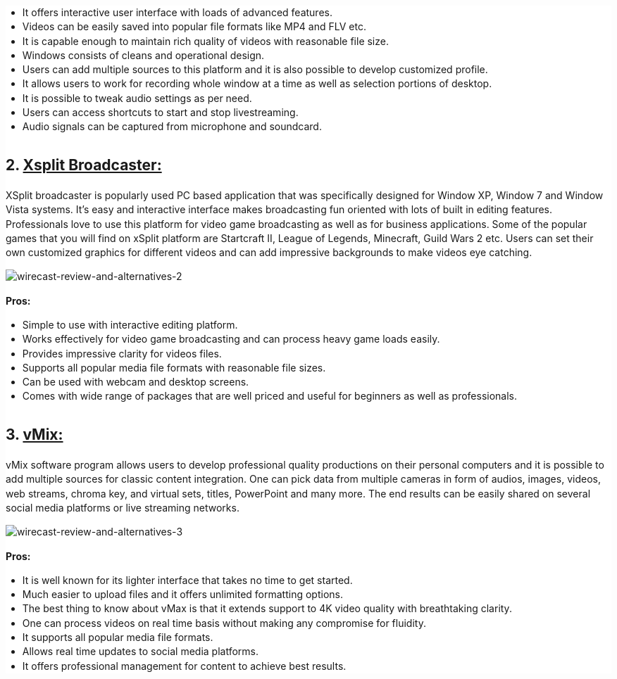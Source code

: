 * It offers interactive user interface with loads of advanced features.
* Videos can be easily saved into popular file formats like MP4 and FLV etc.
* It is capable enough to maintain rich quality of videos with reasonable file size.
* Windows consists of cleans and operational design.
* Users can add multiple sources to this platform and it is also possible to develop customized profile.
* It allows users to work for recording whole window at a time as well as selection portions of desktop.
* It is possible to tweak audio settings as per need.
* Users can access shortcuts to start and stop livestreaming.
* Audio signals can be captured from microphone and soundcard.

## 2. [Xsplit Broadcaster:](https://www.xsplit.com)

 XSplit broadcaster is popularly used PC based application that was specifically designed for Window XP, Window 7 and Window Vista systems. It’s easy and interactive interface makes broadcasting fun oriented with lots of built in editing features. Professionals love to use this platform for video game broadcasting as well as for business applications. Some of the popular games that you will find on xSplit platform are Startcraft II, League of Legends, Minecraft, Guild Wars 2 etc. Users can set their own customized graphics for different videos and can add impressive backgrounds to make videos eye catching.

![wirecast-review-and-alternatives-2](https://images.wondershare.com/filmora/article-images/wirecast-review-and-alternatives-2.jpg)

**Pros:**

* Simple to use with interactive editing platform.
* Works effectively for video game broadcasting and can process heavy game loads easily.
* Provides impressive clarity for videos files.
* Supports all popular media file formats with reasonable file sizes.
* Can be used with webcam and desktop screens.
* Comes with wide range of packages that are well priced and useful for beginners as well as professionals.

## 3. [vMix:](http://www.vmix.com/)

 vMix software program allows users to develop professional quality productions on their personal computers and it is possible to add multiple sources for classic content integration. One can pick data from multiple cameras in form of audios, images, videos, web streams, chroma key, and virtual sets, titles, PowerPoint and many more. The end results can be easily shared on several social media platforms or live streaming networks.

![wirecast-review-and-alternatives-3](https://images.wondershare.com/filmora/article-images/wirecast-review-and-alternatives-3.jpg)


<iframe width="560" height="315" src="https://www.youtube.com/embed/JNxZ4Z6BVCg?si=522oz1OPSQDhNYWT" title="YouTube video player" frameborder="0" allow="accelerometer; autoplay; clipboard-write; encrypted-media; gyroscope; picture-in-picture; web-share" referrerpolicy="strict-origin-when-cross-origin" allowfullscreen></iframe>


**Pros:**

* It is well known for its lighter interface that takes no time to get started.
* Much easier to upload files and it offers unlimited formatting options.
* The best thing to know about vMax is that it extends support to 4K video quality with breathtaking clarity.
* One can process videos on real time basis without making any compromise for fluidity.
* It supports all popular media file formats.
* Allows real time updates to social media platforms.
* It offers professional management for content to achieve best results.
